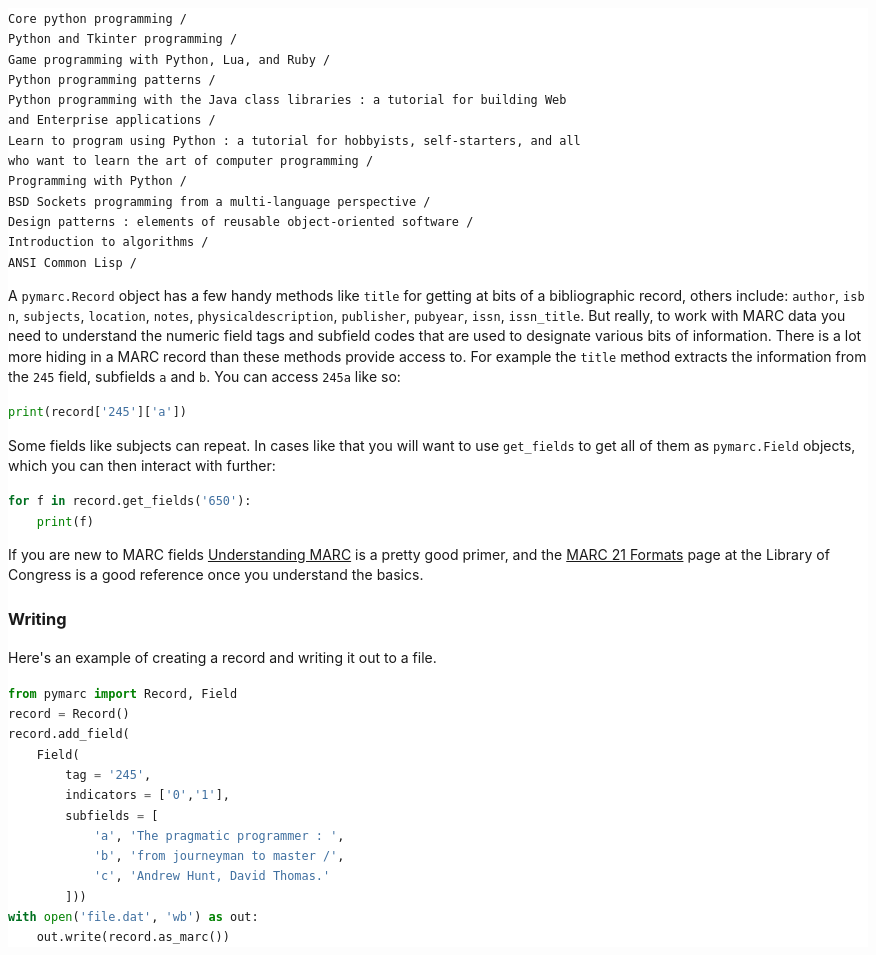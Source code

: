 ```
Core python programming /
Python and Tkinter programming /
Game programming with Python, Lua, and Ruby /
Python programming patterns /
Python programming with the Java class libraries : a tutorial for building Web
and Enterprise applications /
Learn to program using Python : a tutorial for hobbyists, self-starters, and all
who want to learn the art of computer programming /
Programming with Python /
BSD Sockets programming from a multi-language perspective /
Design patterns : elements of reusable object-oriented software /
Introduction to algorithms /
ANSI Common Lisp /
```

A `pymarc.Record` object has a few handy methods like `title` for getting at
bits of a bibliographic record, others include: `author`, `isbn`, `subjects`,
`location`, `notes`, `physicaldescription`, `publisher`, `pubyear`, `issn`,
`issn_title`. But really, to work with MARC data you need to understand the
numeric field tags and subfield codes that are used to designate various bits
of information. There is a lot more hiding in a MARC record than these methods
provide access to. For example the `title` method extracts the information from
 the `245` field, subfields `a` and `b`. You can access `245a` like so:

```python
print(record['245']['a'])
```

Some fields like subjects can repeat. In cases like that you will want to use
`get_fields` to get all of them as `pymarc.Field` objects, which you can then
interact with further:

```python
for f in record.get_fields('650'):
    print(f)
```

If you are new to MARC fields [Understanding
MARC](http://www.loc.gov/marc/umb/) is a pretty good primer, and the [MARC 21
Formats](http://www.loc.gov/marc/marcdocz.html) page at the Library of Congress is a good reference once you understand the basics.

### Writing

Here's an example of creating a record and writing it out to a file.

```python
from pymarc import Record, Field
record = Record()
record.add_field(
    Field(
        tag = '245',
        indicators = ['0','1'],
        subfields = [
            'a', 'The pragmatic programmer : ',
            'b', 'from journeyman to master /',
            'c', 'Andrew Hunt, David Thomas.'
        ]))
with open('file.dat', 'wb') as out:
    out.write(record.as_marc())
```
